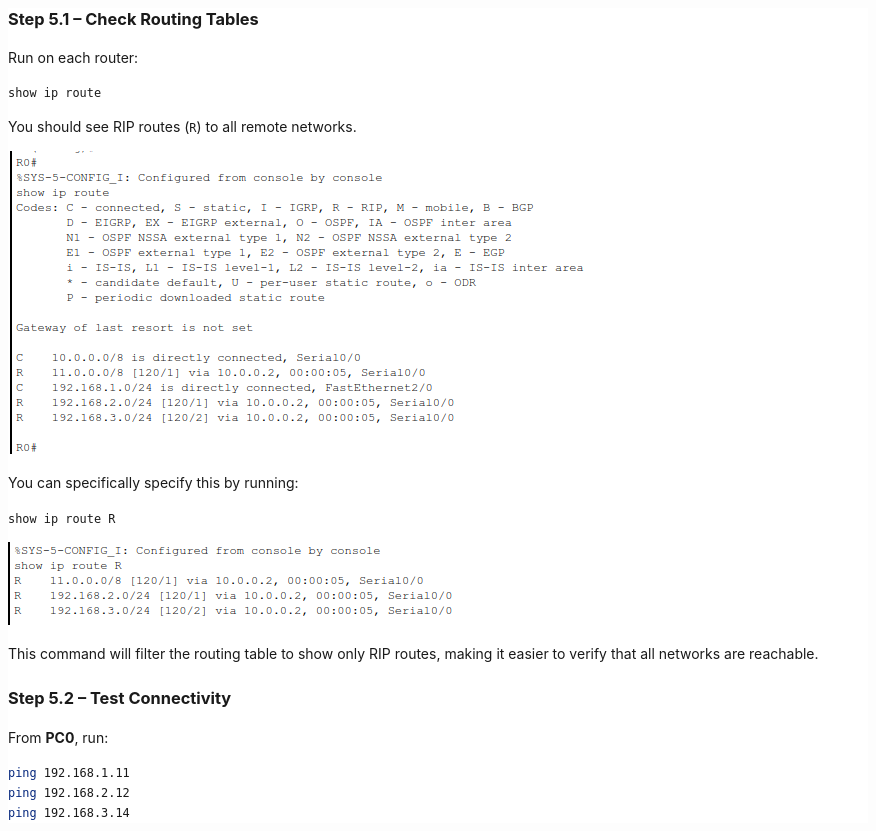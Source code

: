 ### Step 5.1 – Check Routing Tables

Run on each router:

```bash
show ip route
```

You should see RIP routes (`R`) to all remote networks.

![Figure](../../img/cisco-tutorials/tutorial-9/fig11.png)

You can specifically specify this by running:

```bash
show ip route R
```

![Figure](../../img/cisco-tutorials/tutorial-9/fig15.png)

This command will filter the routing table to show only RIP routes, making it easier to verify that all networks are reachable.

### Step 5.2 – Test Connectivity

From **PC0**, run:

```bash
ping 192.168.1.11
ping 192.168.2.12
ping 192.168.3.14
```

